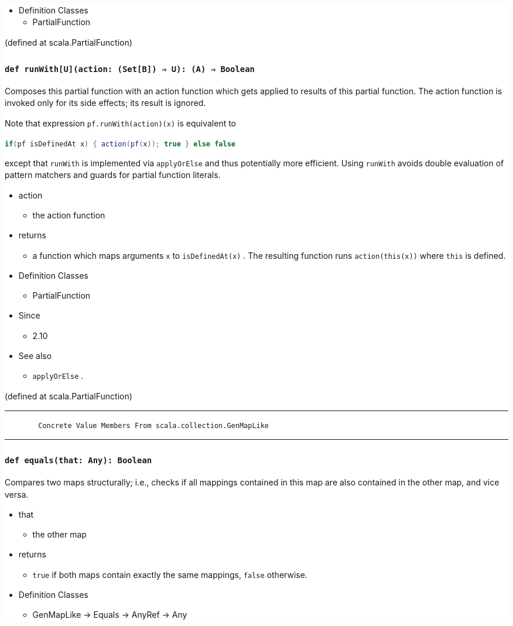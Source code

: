 * Definition Classes
  * PartialFunction

(defined at scala.PartialFunction)


### `def runWith[U](action: (Set[B]) ⇒ U): (A) ⇒ Boolean`                    ###

Composes this partial function with an action function which gets applied to
results of this partial function. The action function is invoked only for its
side effects; its result is ignored.

Note that expression `pf.runWith(action)(x)` is equivalent to

```scala
if(pf isDefinedAt x) { action(pf(x)); true } else false
```

except that `runWith` is implemented via `applyOrElse` and thus potentially more
efficient. Using `runWith` avoids double evaluation of pattern matchers and
guards for partial function literals.

* action
  * the action function
* returns
  * a function which maps arguments `x` to `isDefinedAt(x)` . The resulting
    function runs `action(this(x))` where `this` is defined.

* Definition Classes
  * PartialFunction
* Since
  * 2.10
* See also
  * `applyOrElse` .

(defined at scala.PartialFunction)


--------------------------------------------------------------------------------
            Concrete Value Members From scala.collection.GenMapLike
--------------------------------------------------------------------------------


### `def equals(that: Any): Boolean`                                         ###

Compares two maps structurally; i.e., checks if all mappings contained in this
map are also contained in the other map, and vice versa.

* that
  * the other map
* returns
  * `true` if both maps contain exactly the same mappings, `false` otherwise.

* Definition Classes
  * GenMapLike → Equals → AnyRef → Any
